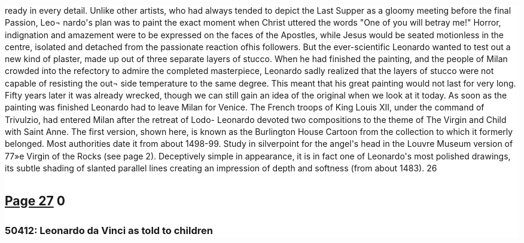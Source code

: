 ready in every detail. Unlike other
artists, who had always tended to
depict the Last Supper as a gloomy
meeting before the final Passion, Leo¬
nardo's plan was to paint the exact
moment when Christ uttered the words
"One of you will betray me!" Horror,
indignation and amazement were to
be expressed on the faces of the
Apostles, while Jesus would be seated
motionless in the centre, isolated and
detached from the passionate reaction
ofhis followers.
But the ever-scientific Leonardo
wanted to test out a new kind of
plaster, made up out of three separate
layers of stucco. When he had finished
the painting, and the people of Milan
crowded into the refectory to admire
the completed masterpiece, Leonardo
sadly realized that the layers of stucco
were not capable of resisting the out¬
side temperature to the same degree.
This meant that his great painting
would not last for very long. Fifty
years later it was already wrecked,
though we can still gain an idea of the
original when we look at it today.
As soon as the painting was finished
Leonardo had to leave Milan for Venice.
The French troops of King Louis XII,
under the command of Trivulzio, had
entered Milan after the retreat of Lodo-
Leonardo devoted two compositions to the
theme of The Virgin and Child with Saint
Anne. The first version, shown here, is
known as the Burlington House Cartoon from
the collection to which it formerly belonged.
Most authorities date it from about 1498-99.
Study in silverpoint for the angel's head in the
Louvre Museum version of 77»e Virgin of the
Rocks (see page 2). Deceptively simple in
appearance, it is in fact one of Leonardo's
most polished drawings, its subtle shading
of slanted parallel lines creating an impression
of depth and softness (from about 1483).
26

## [Page 27](074877engo.pdf#page=27) 0

### 50412: Leonardo da Vinci as told to children
